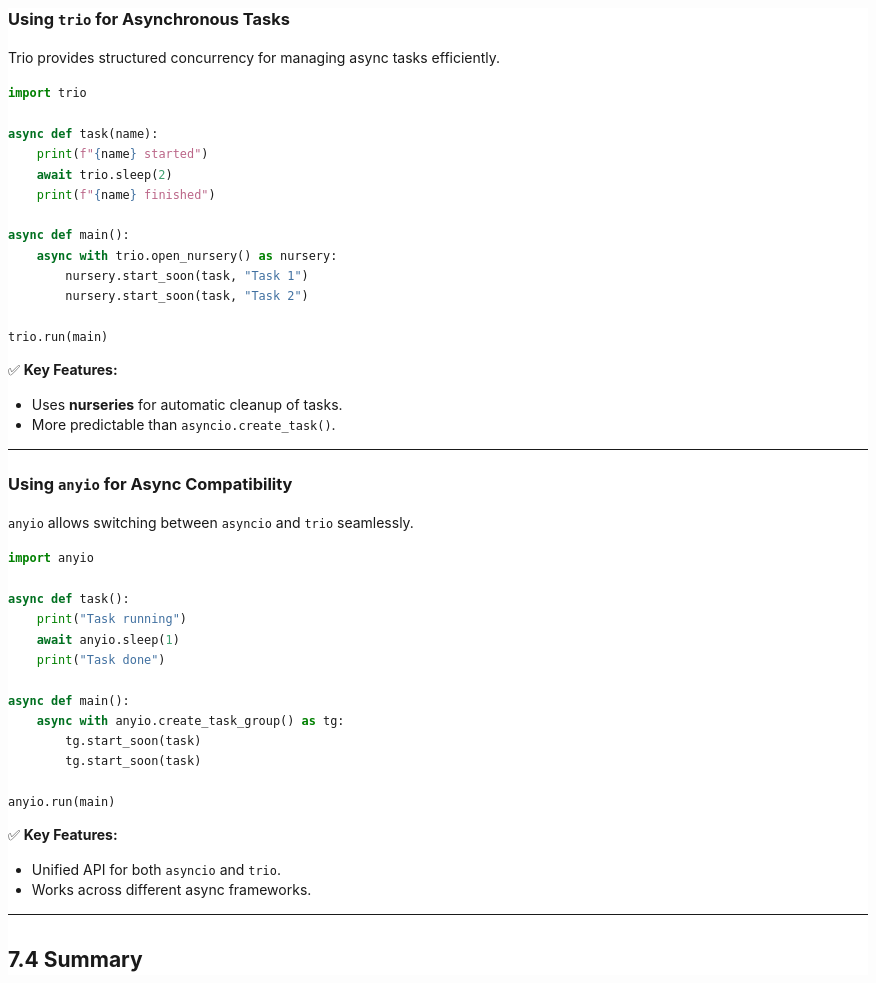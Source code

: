 
### **Using `trio` for Asynchronous Tasks**  
Trio provides structured concurrency for managing async tasks efficiently.

```python
import trio

async def task(name):
    print(f"{name} started")
    await trio.sleep(2)
    print(f"{name} finished")

async def main():
    async with trio.open_nursery() as nursery:
        nursery.start_soon(task, "Task 1")
        nursery.start_soon(task, "Task 2")

trio.run(main)
```

✅ **Key Features:**  
- Uses **nurseries** for automatic cleanup of tasks.  
- More predictable than `asyncio.create_task()`.  

---

### **Using `anyio` for Async Compatibility**  
`anyio` allows switching between `asyncio` and `trio` seamlessly.

```python
import anyio

async def task():
    print("Task running")
    await anyio.sleep(1)
    print("Task done")

async def main():
    async with anyio.create_task_group() as tg:
        tg.start_soon(task)
        tg.start_soon(task)

anyio.run(main)
```

✅ **Key Features:**  
- Unified API for both `asyncio` and `trio`.  
- Works across different async frameworks.  

---

## **7.4 Summary**  
